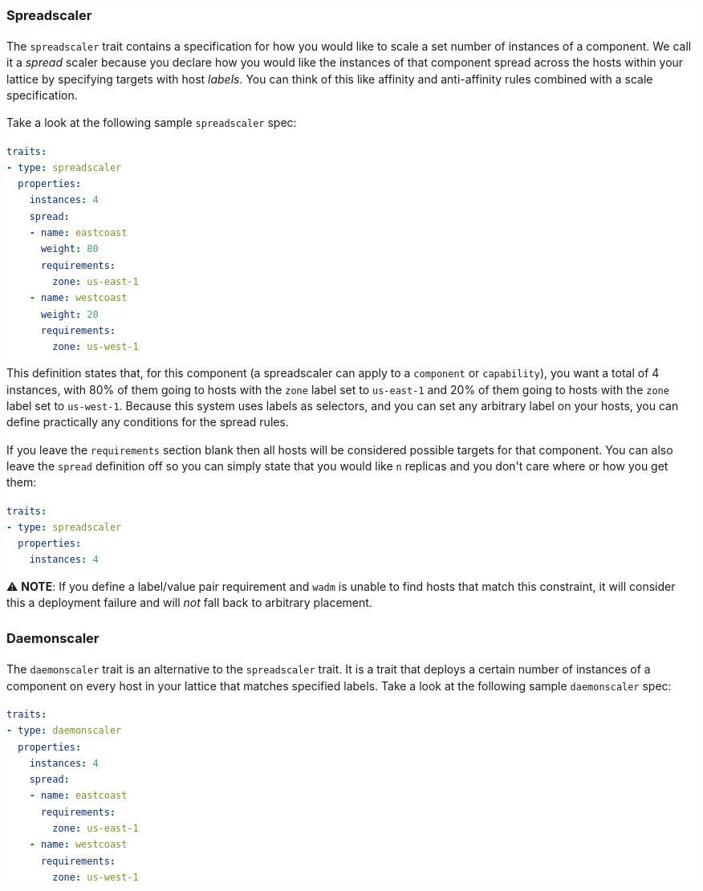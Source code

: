 ### Spreadscaler

The `spreadscaler` trait contains a specification for how you would like to scale a set number of instances of a component. We call it a _spread_ scaler because you declare how you would like the instances of that component spread across the hosts within your lattice by specifying targets with host _labels_. You can think of this like affinity and anti-affinity rules combined with a scale specification.

Take a look at the following sample `spreadscaler` spec:

```yaml
traits:
- type: spreadscaler
  properties:
    instances: 4
    spread:
    - name: eastcoast
      weight: 80
      requirements:
        zone: us-east-1
    - name: westcoast
      weight: 20
      requirements:
        zone: us-west-1
```

This definition states that, for this component (a spreadscaler can apply to a `component` or `capability`), you want a total of 4 instances, with 80% of them going to hosts with the `zone` label set to `us-east-1` and 20% of them going to hosts with the `zone` label set to `us-west-1`. Because this system uses labels as selectors, and you can set any arbitrary label on your hosts, you can define practically any conditions for the spread rules.

If you leave the `requirements` section blank then all hosts will be considered possible targets for that component. You can also leave the `spread` definition off so you can simply state that you would like `n` replicas and you don't care where or how you get them:

```yaml
traits:
- type: spreadscaler
  properties:
    instances: 4
```

⚠️ **NOTE**: If you define a label/value pair requirement and `wadm` is unable to find hosts that match this constraint, it will consider this a deployment failure and will _not_ fall back to arbitrary placement.

### Daemonscaler

The `daemonscaler` trait is an alternative to the `spreadscaler` trait. It is a trait that deploys a certain number of instances of a component on every host in your lattice that matches specified labels. Take a look at the following sample `daemonscaler` spec:

```yaml
traits:
- type: daemonscaler
  properties:
    instances: 4
    spread:
    - name: eastcoast
      requirements:
        zone: us-east-1
    - name: westcoast
      requirements:
        zone: us-west-1
```
